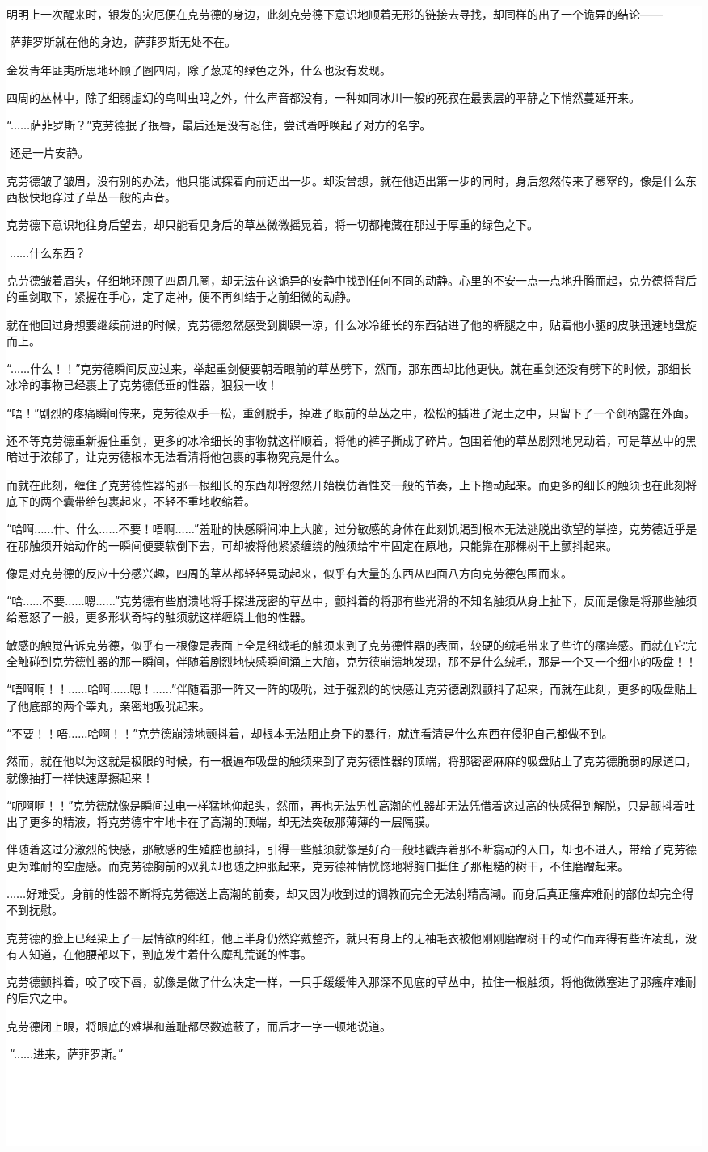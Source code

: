 ​       明明上一次醒来时，银发的灾厄便在克劳德的身边，此刻克劳德下意识地顺着无形的链接去寻找，却同样的出了一个诡异的结论——

​        萨菲罗斯就在他的身边，萨菲罗斯无处不在。

​        金发青年匪夷所思地环顾了圈四周，除了葱茏的绿色之外，什么也没有发现。

​        四周的丛林中，除了细弱虚幻的鸟叫虫鸣之外，什么声音都没有，一种如同冰川一般的死寂在最表层的平静之下悄然蔓延开来。

​        “……萨菲罗斯？”克劳德抿了抿唇，最后还是没有忍住，尝试着呼唤起了对方的名字。

​        还是一片安静。

​       克劳德皱了皱眉，没有别的办法，他只能试探着向前迈出一步。却没曾想，就在他迈出第一步的同时，身后忽然传来了窸窣的，像是什么东西极快地穿过了草丛一般的声音。

​        克劳德下意识地往身后望去，却只能看见身后的草丛微微摇晃着，将一切都掩藏在那过于厚重的绿色之下。

​        ……什么东西？

​        克劳德皱着眉头，仔细地环顾了四周几圈，却无法在这诡异的安静中找到任何不同的动静。心里的不安一点一点地升腾而起，克劳德将背后的重剑取下，紧握在手心，定了定神，便不再纠结于之前细微的动静。

​      就在他回过身想要继续前进的时候，克劳德忽然感受到脚踝一凉，什么冰冷细长的东西钻进了他的裤腿之中，贴着他小腿的皮肤迅速地盘旋而上。

​       “……什么！！”克劳德瞬间反应过来，举起重剑便要朝着眼前的草丛劈下，然而，那东西却比他更快。就在重剑还没有劈下的时候，那细长冰冷的事物已经裹上了克劳德低垂的性器，狠狠一收！

​        “唔！”剧烈的疼痛瞬间传来，克劳德双手一松，重剑脱手，掉进了眼前的草丛之中，松松的插进了泥土之中，只留下了一个剑柄露在外面。

​       还不等克劳德重新握住重剑，更多的冰冷细长的事物就这样顺着，将他的裤子撕成了碎片。包围着他的草丛剧烈地晃动着，可是草丛中的黑暗过于浓郁了，让克劳德根本无法看清将他包裹的事物究竟是什么。

​        而就在此刻，缠住了克劳德性器的那一根细长的东西却将忽然开始模仿着性交一般的节奏，上下撸动起来。而更多的细长的触须也在此刻将底下的两个囊带给包裹起来，不轻不重地收缩着。

​        “哈啊……什、什么……不要！唔啊……”羞耻的快感瞬间冲上大脑，过分敏感的身体在此刻饥渴到根本无法逃脱出欲望的掌控，克劳德近乎是在那触须开始动作的一瞬间便要软倒下去，可却被将他紧紧缠绕的触须给牢牢固定在原地，只能靠在那棵树干上颤抖起来。

​       像是对克劳德的反应十分感兴趣，四周的草丛都轻轻晃动起来，似乎有大量的东西从四面八方向克劳德包围而来。

​       “哈……不要……嗯……”克劳德有些崩溃地将手探进茂密的草丛中，颤抖着的将﻿那有些光滑的不知名触须从身上扯下，反而是像是将那些触须给惹怒了一般，更多形状奇特的触须就这样缠绕上他的性器。

​       敏感的触觉告诉克劳德，似乎有一根像是表面上全是细绒毛的触须来到了克劳德性器的表面，较硬的绒毛带来了些许的瘙痒感。而就在它完全触碰到克劳德性器的那一瞬间，伴随着剧烈地快感瞬间涌上大脑，克劳德崩溃地发现，那不是什么绒毛，那是一个又一个细小的吸盘！！

​       “唔啊啊！！……哈啊……嗯！……”伴随着那一阵又一阵的吸吮，过于强烈的的快感让克劳德剧烈颤抖了起来，而就在此刻，更多的吸盘贴上了他底部的两个睾丸，亲密地吸吮起来。

​       “不要！！唔……哈啊！！”克劳德崩溃地颤抖着，却根本无法阻止身下的暴行，就连看清是什么东西在侵犯自己都做不到。

​        然而，就在他以为这就是极限的时候，有一根遍布吸盘的触须来到了克劳德性器的顶端，将那密密麻麻的吸盘贴上了克劳德脆弱的尿道口，就像抽打一样快速摩擦起来！

​       “呃啊啊！！”克劳德就像是瞬间过电一样猛地仰起头，然而，再也无法男性高潮的性器却无法凭借着这过高的快感得到解脱，只是颤抖着吐出了更多的精液，将克劳德牢牢地卡在了高潮的顶端，却无法突破那薄薄的一层隔膜。

​       伴随着这过分激烈的快感，那敏感的生殖腔也颤抖，引得一些触须就像是好奇一般地戳弄着那不断翕动的入口，却也不进入，带给了克劳德更为难耐的空虚感。而克劳德胸前的双乳却也随之肿胀起来，克劳德神情恍惚地将胸口抵住了那粗糙的树干，不住磨蹭起来。

​        ……好难受。身前的性器不断将克劳德送上高潮的前奏，却又因为收到过的调教而完全无法射精高潮。而身后真正瘙痒难耐的部位却完全得不到抚慰。

​        克劳德的脸上已经染上了一层情欲的绯红，他上半身仍然穿戴整齐，就只有身上的无袖毛衣被他刚刚磨蹭树干的动作而弄得有些许凌乱，没有人知道，在他腰部以下，到底发生着什么糜乱荒诞的性事。

​        克劳德颤抖着，咬了咬下唇，就像是做了什么决定一样，一只手缓缓伸入那深不见底的草丛中，拉住一根触须，将他微微塞进了那瘙痒难耐的后穴之中。

​        克劳德闭上眼，将眼底的难堪和羞耻都尽数遮蔽了，而后才一字一顿地说道。   

​        “……进来，萨菲罗斯。”

​       

​       

​       

